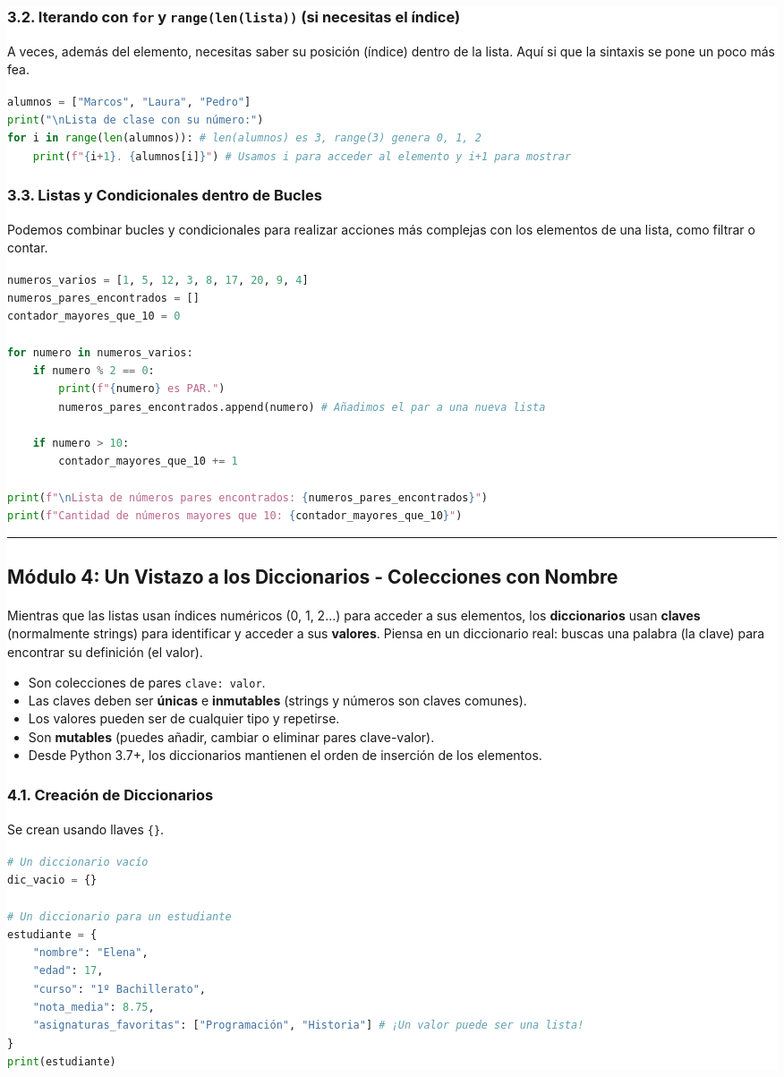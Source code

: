 ### 3.2. Iterando con `for` y `range(len(lista))` (si necesitas el índice)

A veces, además del elemento, necesitas saber su posición (índice) dentro de la lista. Aquí si que la sintaxis se pone un poco más fea.

```python
alumnos = ["Marcos", "Laura", "Pedro"]
print("\nLista de clase con su número:")
for i in range(len(alumnos)): # len(alumnos) es 3, range(3) genera 0, 1, 2
    print(f"{i+1}. {alumnos[i]}") # Usamos i para acceder al elemento y i+1 para mostrar
```

### 3.3. Listas y Condicionales dentro de Bucles

Podemos combinar bucles y condicionales para realizar acciones más complejas con los elementos de una lista, como filtrar o contar.

```python
numeros_varios = [1, 5, 12, 3, 8, 17, 20, 9, 4]
numeros_pares_encontrados = []
contador_mayores_que_10 = 0

for numero in numeros_varios:
    if numero % 2 == 0:
        print(f"{numero} es PAR.")
        numeros_pares_encontrados.append(numero) # Añadimos el par a una nueva lista
    
    if numero > 10:
        contador_mayores_que_10 += 1

print(f"\nLista de números pares encontrados: {numeros_pares_encontrados}")
print(f"Cantidad de números mayores que 10: {contador_mayores_que_10}")
```

---

## Módulo 4: Un Vistazo a los Diccionarios - Colecciones con Nombre

Mientras que las listas usan índices numéricos (0, 1, 2...) para acceder a sus elementos, los **diccionarios** usan **claves** (normalmente strings) para identificar y acceder a sus **valores**. Piensa en un diccionario real: buscas una palabra (la clave) para encontrar su definición (el valor).

- Son colecciones de pares `clave: valor`.
- Las claves deben ser **únicas** e **inmutables** (strings y números son claves comunes).
- Los valores pueden ser de cualquier tipo y repetirse.
- Son **mutables** (puedes añadir, cambiar o eliminar pares clave-valor).
- Desde Python 3.7+, los diccionarios mantienen el orden de inserción de los elementos.

### 4.1. Creación de Diccionarios

Se crean usando llaves `{}`.
```python
# Un diccionario vacío
dic_vacio = {}

# Un diccionario para un estudiante
estudiante = {
    "nombre": "Elena",
    "edad": 17,
    "curso": "1º Bachillerato",
    "nota_media": 8.75,
    "asignaturas_favoritas": ["Programación", "Historia"] # ¡Un valor puede ser una lista!
}
print(estudiante)
```